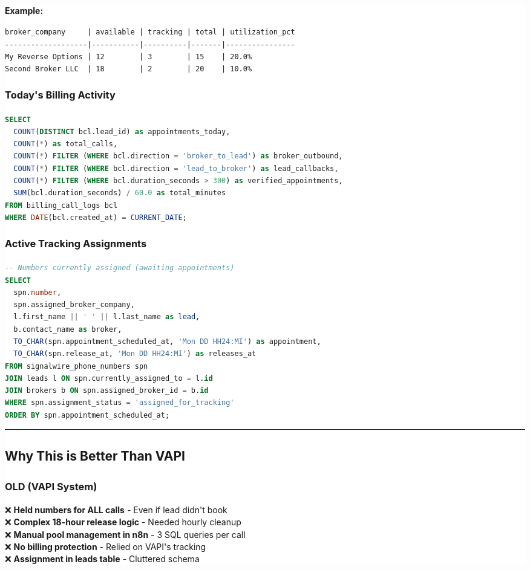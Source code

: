 ```sql
```

**Example:**
```
broker_company     | available | tracking | total | utilization_pct
-------------------|-----------|----------|-------|----------------
My Reverse Options | 12        | 3        | 15    | 20.0%
Second Broker LLC  | 18        | 2        | 20    | 10.0%
```

### **Today's Billing Activity**

```sql
SELECT 
  COUNT(DISTINCT bcl.lead_id) as appointments_today,
  COUNT(*) as total_calls,
  COUNT(*) FILTER (WHERE bcl.direction = 'broker_to_lead') as broker_outbound,
  COUNT(*) FILTER (WHERE bcl.direction = 'lead_to_broker') as lead_callbacks,
  COUNT(*) FILTER (WHERE bcl.duration_seconds > 300) as verified_appointments,
  SUM(bcl.duration_seconds) / 60.0 as total_minutes
FROM billing_call_logs bcl
WHERE DATE(bcl.created_at) = CURRENT_DATE;
```

### **Active Tracking Assignments**

```sql
-- Numbers currently assigned (awaiting appointments)
SELECT 
  spn.number,
  spn.assigned_broker_company,
  l.first_name || ' ' || l.last_name as lead,
  b.contact_name as broker,
  TO_CHAR(spn.appointment_scheduled_at, 'Mon DD HH24:MI') as appointment,
  TO_CHAR(spn.release_at, 'Mon DD HH24:MI') as releases_at
FROM signalwire_phone_numbers spn
JOIN leads l ON spn.currently_assigned_to = l.id
JOIN brokers b ON spn.assigned_broker_id = b.id
WHERE spn.assignment_status = 'assigned_for_tracking'
ORDER BY spn.appointment_scheduled_at;
```

---

## Why This is Better Than VAPI

### **OLD (VAPI System)**

❌ **Held numbers for ALL calls** - Even if lead didn't book  
❌ **Complex 18-hour release logic** - Needed hourly cleanup  
❌ **Manual pool management in n8n** - 3 SQL queries per call  
❌ **No billing protection** - Relied on VAPI's tracking  
❌ **Assignment in leads table** - Cluttered schema  
